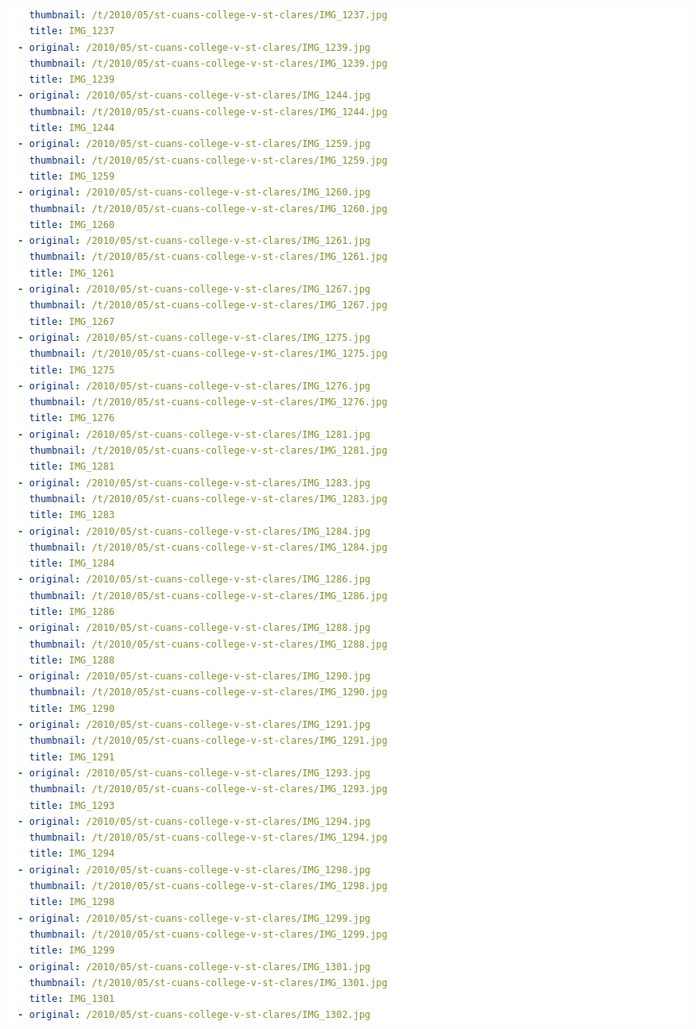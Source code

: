 ```yaml
    thumbnail: /t/2010/05/st-cuans-college-v-st-clares/IMG_1237.jpg
    title: IMG_1237
  - original: /2010/05/st-cuans-college-v-st-clares/IMG_1239.jpg
    thumbnail: /t/2010/05/st-cuans-college-v-st-clares/IMG_1239.jpg
    title: IMG_1239
  - original: /2010/05/st-cuans-college-v-st-clares/IMG_1244.jpg
    thumbnail: /t/2010/05/st-cuans-college-v-st-clares/IMG_1244.jpg
    title: IMG_1244
  - original: /2010/05/st-cuans-college-v-st-clares/IMG_1259.jpg
    thumbnail: /t/2010/05/st-cuans-college-v-st-clares/IMG_1259.jpg
    title: IMG_1259
  - original: /2010/05/st-cuans-college-v-st-clares/IMG_1260.jpg
    thumbnail: /t/2010/05/st-cuans-college-v-st-clares/IMG_1260.jpg
    title: IMG_1260
  - original: /2010/05/st-cuans-college-v-st-clares/IMG_1261.jpg
    thumbnail: /t/2010/05/st-cuans-college-v-st-clares/IMG_1261.jpg
    title: IMG_1261
  - original: /2010/05/st-cuans-college-v-st-clares/IMG_1267.jpg
    thumbnail: /t/2010/05/st-cuans-college-v-st-clares/IMG_1267.jpg
    title: IMG_1267
  - original: /2010/05/st-cuans-college-v-st-clares/IMG_1275.jpg
    thumbnail: /t/2010/05/st-cuans-college-v-st-clares/IMG_1275.jpg
    title: IMG_1275
  - original: /2010/05/st-cuans-college-v-st-clares/IMG_1276.jpg
    thumbnail: /t/2010/05/st-cuans-college-v-st-clares/IMG_1276.jpg
    title: IMG_1276
  - original: /2010/05/st-cuans-college-v-st-clares/IMG_1281.jpg
    thumbnail: /t/2010/05/st-cuans-college-v-st-clares/IMG_1281.jpg
    title: IMG_1281
  - original: /2010/05/st-cuans-college-v-st-clares/IMG_1283.jpg
    thumbnail: /t/2010/05/st-cuans-college-v-st-clares/IMG_1283.jpg
    title: IMG_1283
  - original: /2010/05/st-cuans-college-v-st-clares/IMG_1284.jpg
    thumbnail: /t/2010/05/st-cuans-college-v-st-clares/IMG_1284.jpg
    title: IMG_1284
  - original: /2010/05/st-cuans-college-v-st-clares/IMG_1286.jpg
    thumbnail: /t/2010/05/st-cuans-college-v-st-clares/IMG_1286.jpg
    title: IMG_1286
  - original: /2010/05/st-cuans-college-v-st-clares/IMG_1288.jpg
    thumbnail: /t/2010/05/st-cuans-college-v-st-clares/IMG_1288.jpg
    title: IMG_1288
  - original: /2010/05/st-cuans-college-v-st-clares/IMG_1290.jpg
    thumbnail: /t/2010/05/st-cuans-college-v-st-clares/IMG_1290.jpg
    title: IMG_1290
  - original: /2010/05/st-cuans-college-v-st-clares/IMG_1291.jpg
    thumbnail: /t/2010/05/st-cuans-college-v-st-clares/IMG_1291.jpg
    title: IMG_1291
  - original: /2010/05/st-cuans-college-v-st-clares/IMG_1293.jpg
    thumbnail: /t/2010/05/st-cuans-college-v-st-clares/IMG_1293.jpg
    title: IMG_1293
  - original: /2010/05/st-cuans-college-v-st-clares/IMG_1294.jpg
    thumbnail: /t/2010/05/st-cuans-college-v-st-clares/IMG_1294.jpg
    title: IMG_1294
  - original: /2010/05/st-cuans-college-v-st-clares/IMG_1298.jpg
    thumbnail: /t/2010/05/st-cuans-college-v-st-clares/IMG_1298.jpg
    title: IMG_1298
  - original: /2010/05/st-cuans-college-v-st-clares/IMG_1299.jpg
    thumbnail: /t/2010/05/st-cuans-college-v-st-clares/IMG_1299.jpg
    title: IMG_1299
  - original: /2010/05/st-cuans-college-v-st-clares/IMG_1301.jpg
    thumbnail: /t/2010/05/st-cuans-college-v-st-clares/IMG_1301.jpg
    title: IMG_1301
  - original: /2010/05/st-cuans-college-v-st-clares/IMG_1302.jpg
```